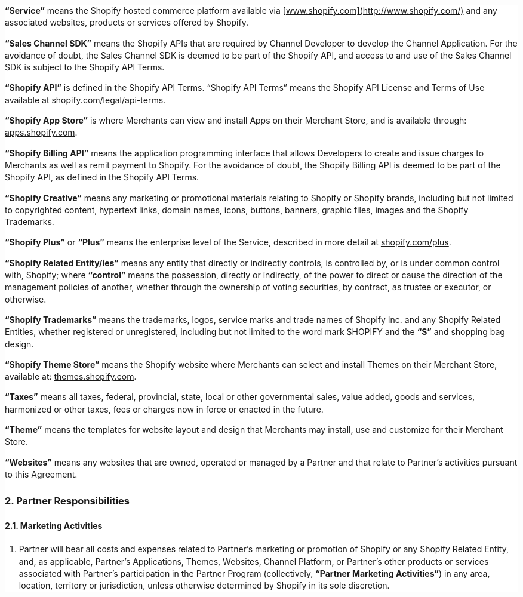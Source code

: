 **“Service”** means the Shopify hosted commerce platform available via [www.shopify.com](http://www.shopify.com/) and any associated websites, products or services offered by Shopify.

**“Sales Channel SDK”** means the Shopify APIs that are required by Channel Developer to develop the Channel Application. For the avoidance of doubt, the Sales Channel SDK is deemed to be part of the Shopify API, and access to and use of the Sales Channel SDK is subject to the Shopify API Terms.

**“Shopify API”** is defined in the Shopify API Terms. “Shopify API Terms” means the Shopify API License and Terms of Use available at [shopify.com/legal/api-terms](https://www.shopify.com/legal/api-terms).

**“Shopify App Store”** is where Merchants can view and install Apps on their Merchant Store, and is available through: [apps.shopify.com](https://apps.shopify.com/).

**“Shopify Billing API”** means the application programming interface that allows Developers to create and issue charges to Merchants as well as remit payment to Shopify. For the avoidance of doubt, the Shopify Billing API is deemed to be part of the Shopify API, as defined in the Shopify API Terms.

**“Shopify Creative”** means any marketing or promotional materials relating to Shopify or Shopify brands, including but not limited to copyrighted content, hypertext links, domain names, icons, buttons, banners, graphic files, images and the Shopify Trademarks.

**“Shopify Plus”** or **“Plus”** means the enterprise level of the Service, described in more detail at [shopify.com/plus](https://www.shopify.com/plus).

**“Shopify Related Entity/ies”** means any entity that directly or indirectly controls, is controlled by, or is under common control with, Shopify; where **“control”** means the possession, directly or indirectly, of the power to direct or cause the direction of the management policies of another, whether through the ownership of voting securities, by contract, as trustee or executor, or otherwise.

**“Shopify Trademarks”** means the trademarks, logos, service marks and trade names of Shopify Inc. and any Shopify Related Entities, whether registered or unregistered, including but not limited to the word mark SHOPIFY and the **“S”** and shopping bag design.

**“Shopify Theme Store”** means the Shopify website where Merchants can select and install Themes on their Merchant Store, available at: [themes.shopify.com](https://themes.shopify.com/).

**“Taxes”** means all taxes, federal, provincial, state, local or other governmental sales, value added, goods and services, harmonized or other taxes, fees or charges now in force or enacted in the future.

**“Theme”** means the templates for website layout and design that Merchants may install, use and customize for their Merchant Store.

**“Websites”** means any websites that are owned, operated or managed by a Partner and that relate to Partner’s activities pursuant to this Agreement.

### 2\. Partner Responsibilities

#### 2.1. Marketing Activities

1.  Partner will bear all costs and expenses related to Partner’s marketing or promotion of Shopify or any Shopify Related Entity, and, as applicable, Partner’s Applications, Themes, Websites, Channel Platform, or Partner’s other products or services associated with Partner’s participation in the Partner Program (collectively, **“Partner Marketing Activities”**) in any area, location, territory or jurisdiction, unless otherwise determined by Shopify in its sole discretion.
    